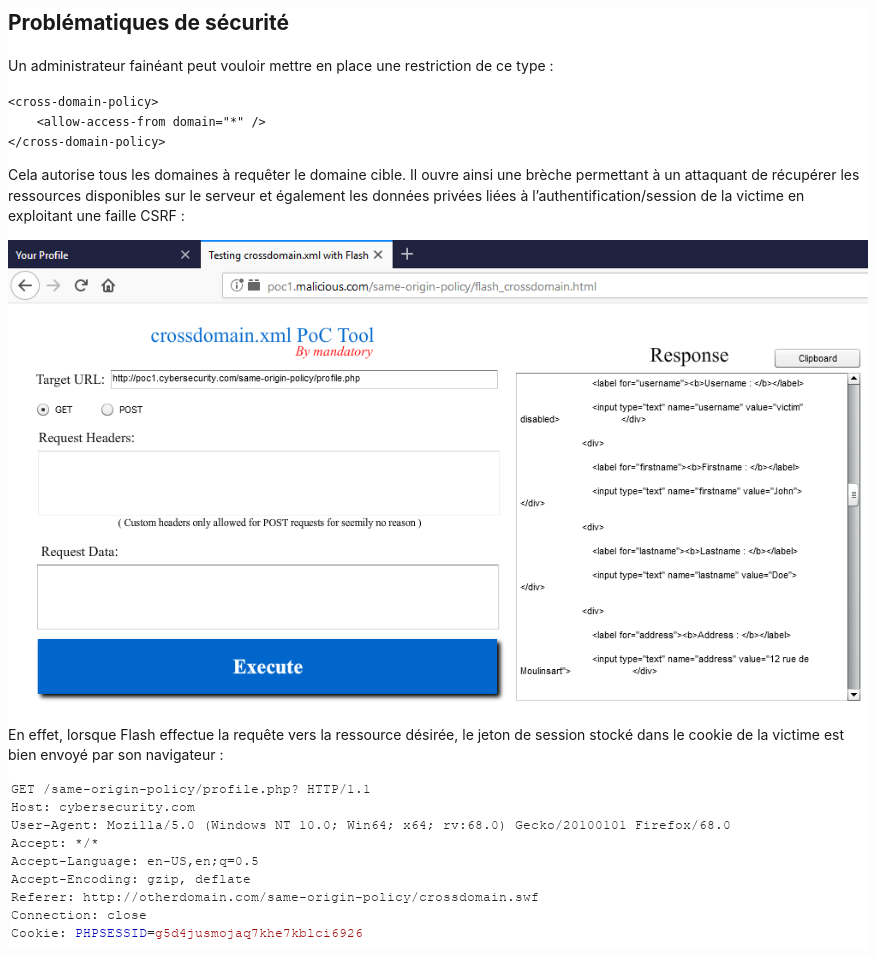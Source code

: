 ## Problématiques de sécurité

Un administrateur fainéant peut vouloir mettre en place une restriction de ce type :

```markup
<cross-domain-policy>
    <allow-access-from domain="*" />
</cross-domain-policy>
```

Cela autorise tous les domaines à requêter le domaine cible. Il ouvre ainsi une brèche permettant à un attaquant de récupérer les ressources disponibles sur le serveur et également les données privées liées à l’authentification/session de la victime en exploitant une faille CSRF :

![](../../.gitbook/assets/80180631d7662d00068f834e9d917c1a.png)

En effet, lorsque Flash effectue la requête vers la ressource désirée, le jeton de session stocké dans le cookie de la victime est bien envoyé par son navigateur :

![](../../.gitbook/assets/cef99ebe1de47d6152b62abaa20a7234.png)
